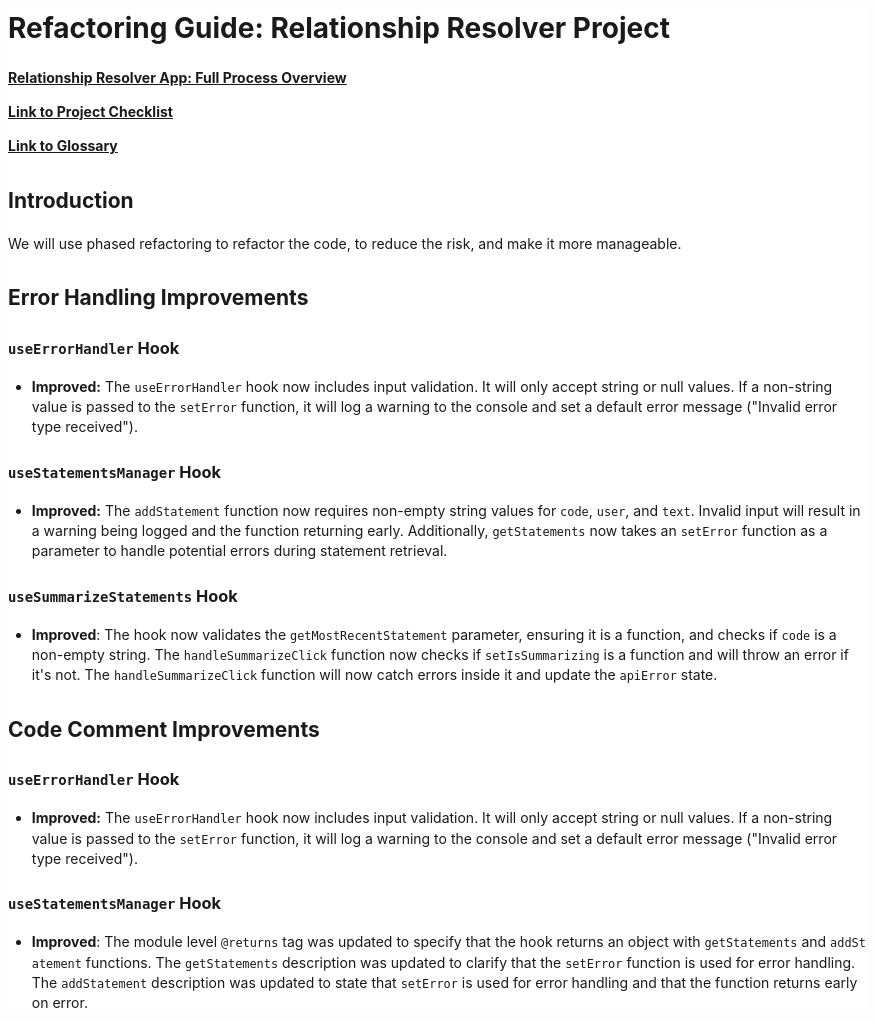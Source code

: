 # Refactoring Guide: Relationship Resolver Project

**[Relationship Resolver App: Full Process Overview](projguid.md#relationship-resolver-app-full-process-overview)**

**[Link to Project Checklist](project_checklist.md)**

**[Link to Glossary](#glossary)**




## Introduction

We will use phased refactoring to refactor the code, to reduce the risk, and make it more manageable.
## Error Handling Improvements

### `useErrorHandler` Hook

*   **Improved:** The `useErrorHandler` hook now includes input validation. It will only accept string or null values. If a non-string value is passed to the `setError` function, it will log a warning to the console and set a default error message ("Invalid error type received").

### `useStatementsManager` Hook

*   **Improved:** The `addStatement` function now requires non-empty string values for `code`, `user`, and `text`. Invalid input will result in a warning being logged and the function returning early. Additionally, `getStatements` now takes an `setError` function as a parameter to handle potential errors during statement retrieval.

### `useSummarizeStatements` Hook
* **Improved**: The hook now validates the `getMostRecentStatement` parameter, ensuring it is a function, and checks if `code` is a non-empty string. The `handleSummarizeClick` function now checks if `setIsSummarizing` is a function and will throw an error if it's not. The `handleSummarizeClick` function will now catch errors inside it and update the `apiError` state.

## Code Comment Improvements


### `useErrorHandler` Hook

*   **Improved:** The `useErrorHandler` hook now includes input validation. It will only accept string or null values. If a non-string value is passed to the `setError` function, it will log a warning to the console and set a default error message ("Invalid error type received").

### `useStatementsManager` Hook

* **Improved**: The module level `@returns` tag was updated to specify that the hook returns an object with `getStatements` and `addStatement` functions. The `getStatements` description was updated to clarify that the `setError` function is used for error handling. The `addStatement` description was updated to state that `setError` is used for error handling and that the function returns early on error.
